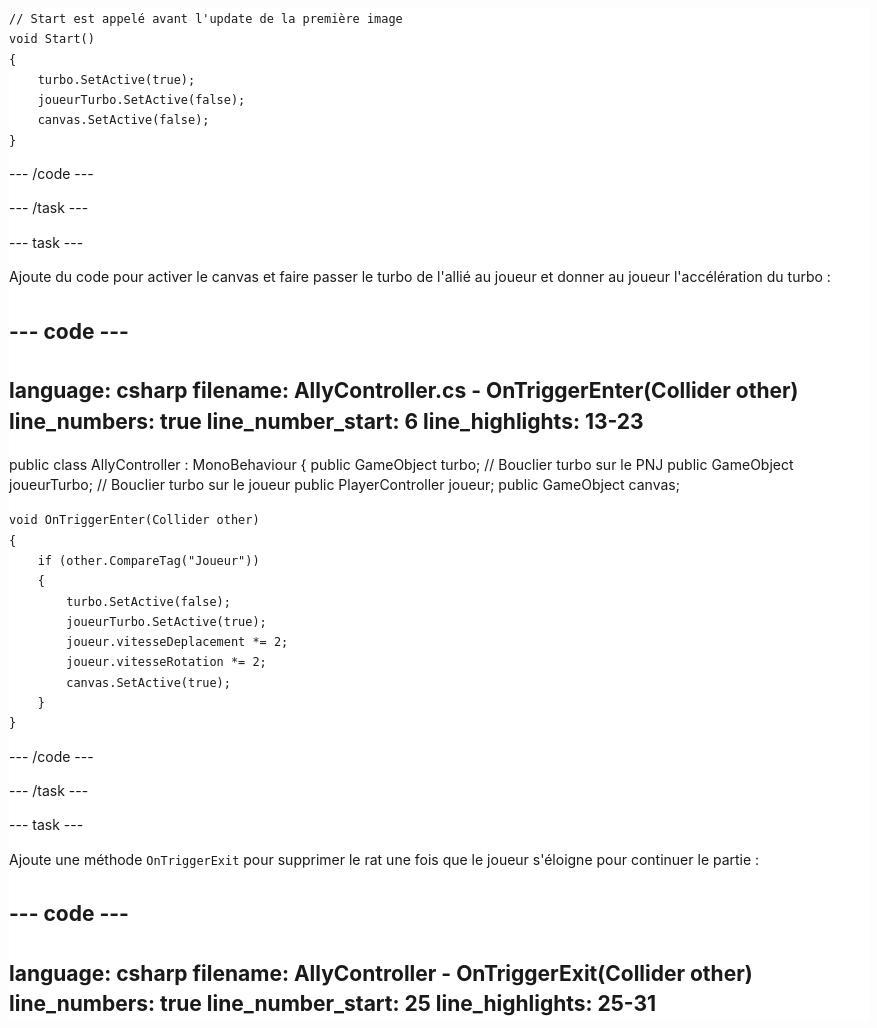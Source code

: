     // Start est appelé avant l'update de la première image
    void Start()
    {
        turbo.SetActive(true);
        joueurTurbo.SetActive(false);
        canvas.SetActive(false);
    }
--- /code ---

--- /task ---

--- task ---

Ajoute du code pour activer le canvas et faire passer le turbo de l'allié au joueur et donner au joueur l'accélération du turbo :

--- code ---
---
language: csharp
filename: AllyController.cs - OnTriggerEnter(Collider other)
line_numbers: true
line_number_start: 6
line_highlights: 13-23
---
public class AllyController : MonoBehaviour
{
    public GameObject turbo; // Bouclier turbo sur le PNJ
    public GameObject joueurTurbo; // Bouclier turbo sur le joueur
    public PlayerController joueur;
    public GameObject canvas;

    void OnTriggerEnter(Collider other)
    {
        if (other.CompareTag("Joueur"))
        {
            turbo.SetActive(false);
            joueurTurbo.SetActive(true);
            joueur.vitesseDeplacement *= 2;
            joueur.vitesseRotation *= 2;
            canvas.SetActive(true);
        }
    }
--- /code ---

--- /task ---

--- task ---

Ajoute une méthode `OnTriggerExit` pour supprimer le rat une fois que le joueur s'éloigne pour continuer le partie :

--- code ---
---
language: csharp
filename: AllyController - OnTriggerExit(Collider other)
line_numbers: true
line_number_start: 25 
line_highlights: 25-31
---
